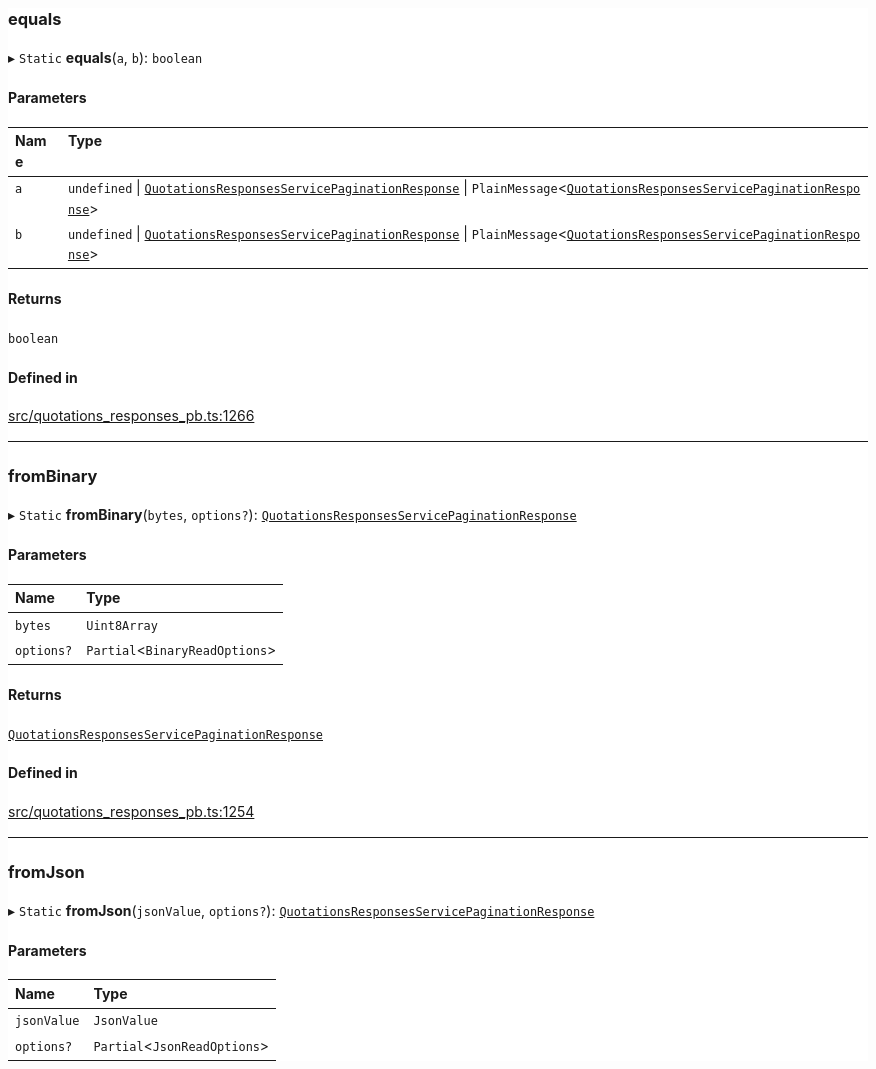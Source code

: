 ### equals

▸ `Static` **equals**(`a`, `b`): `boolean`

#### Parameters

| Name | Type |
| :------ | :------ |
| `a` | `undefined` \| [`QuotationsResponsesServicePaginationResponse`](QuotationsResponsesServicePaginationResponse.md) \| `PlainMessage`<[`QuotationsResponsesServicePaginationResponse`](QuotationsResponsesServicePaginationResponse.md)\> |
| `b` | `undefined` \| [`QuotationsResponsesServicePaginationResponse`](QuotationsResponsesServicePaginationResponse.md) \| `PlainMessage`<[`QuotationsResponsesServicePaginationResponse`](QuotationsResponsesServicePaginationResponse.md)\> |

#### Returns

`boolean`

#### Defined in

[src/quotations_responses_pb.ts:1266](https://github.com/Unaxiom/genesis-ts-sdk/blob/a265138/src/quotations_responses_pb.ts#L1266)

___

### fromBinary

▸ `Static` **fromBinary**(`bytes`, `options?`): [`QuotationsResponsesServicePaginationResponse`](QuotationsResponsesServicePaginationResponse.md)

#### Parameters

| Name | Type |
| :------ | :------ |
| `bytes` | `Uint8Array` |
| `options?` | `Partial`<`BinaryReadOptions`\> |

#### Returns

[`QuotationsResponsesServicePaginationResponse`](QuotationsResponsesServicePaginationResponse.md)

#### Defined in

[src/quotations_responses_pb.ts:1254](https://github.com/Unaxiom/genesis-ts-sdk/blob/a265138/src/quotations_responses_pb.ts#L1254)

___

### fromJson

▸ `Static` **fromJson**(`jsonValue`, `options?`): [`QuotationsResponsesServicePaginationResponse`](QuotationsResponsesServicePaginationResponse.md)

#### Parameters

| Name | Type |
| :------ | :------ |
| `jsonValue` | `JsonValue` |
| `options?` | `Partial`<`JsonReadOptions`\> |
